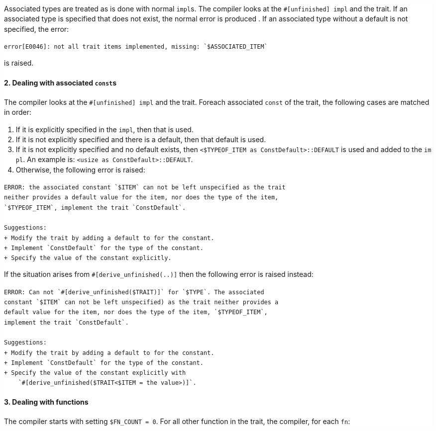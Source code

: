 Associated types are treated as is done with normal `impl`s. The compiler looks
at the `#[unfinished] impl` and the trait. If an associated type is specified
that does not exist, the normal error is produced . If an associated type without
a default is not specified, the error:

```
error[E0046]: not all trait items implemented, missing: `$ASSOCIATED_ITEM`
```

is raised.

#### 2. Dealing with associated `const`s

The compiler looks at the `#[unfinished] impl` and the trait. Foreach associated
`const` of the trait, the following cases are matched in order:

1. If it is explicitly specified in the `impl`, then that is used.
2. If it is not explicitly specified and there is a default, then that default
is used.
3. If it is not explicitly specified and no default exists, then
`<$TYPEOF_ITEM as ConstDefault>::DEFAULT` is used and added to the `impl`.
An example is: `<usize as ConstDefault>::DEFAULT`.
4. Otherwise, the following error is raised:

```
ERROR: the associated constant `$ITEM` can not be left unspecified as the trait
neither provides a default value for the item, nor does the type of the item,
`$TYPEOF_ITEM`, implement the trait `ConstDefault`.

Suggestions:
+ Modify the trait by adding a default to for the constant.
+ Implement `ConstDefault` for the type of the constant.
+ Specify the value of the constant explicitly.
```

If the situation arises from `#[derive_unfinished(..)]` then the following error
is raised instead:

```
ERROR: Can not `#[derive_unfinished($TRAIT)]` for `$TYPE`. The associated
constant `$ITEM` can not be left unspecified) as the trait neither provides a
default value for the item, nor does the type of the item, `$TYPEOF_ITEM`,
implement the trait `ConstDefault`.

Suggestions:
+ Modify the trait by adding a default to for the constant.
+ Implement `ConstDefault` for the type of the constant.
+ Specify the value of the constant explicitly with
    `#[derive_unfinished($TRAIT<$ITEM = the value>)]`.
```

#### 3. Dealing with functions

The compiler starts with setting `$FN_COUNT = 0`.
For all other function in the trait, the compiler, for each `fn`:


[summary]: #summary
[`ConstDefault`]: https://github.com/Centril/rfcs/blob/rfc/const-default/text/0000-const-default.md
[`unimplemented`]: https://doc.rust-lang.org/nightly/std/macro.unimplemented.html
[motivation]: #motivation
[`DeriveAnyClass`]: https://downloads.haskell.org/~ghc/8.2.1/docs/html/users_guide/glasgow_exts.html#ghc-flag--XDeriveAnyClass
[guide-level-explanation]: #guide-level-explanation
[`Send`]: https://doc.rust-lang.org/nightly/std/marker/trait.Send.html
[`Sized`]: https://doc.rust-lang.org/nightly/std/marker/trait.Sized.html
[`Sync`]: https://doc.rust-lang.org/nightly/std/marker/trait.Sync.html
[`Unsize`]: https://doc.rust-lang.org/nightly/std/marker/trait.Unsize.html
[dealing with generics]: #dealing-with-generics
[RFC 2089, Implied bounds]: https://github.com/rust-lang/rfcs/pull/2089
[RFC 2000, const_generics]: https://github.com/rust-lang/rfcs/blob/master/text/2000-const-generics.md
[reference-level-explanation]: #reference-level-explanation
[drawbacks]: #drawbacks
[alternatives]: #alternatives
[unresolved]: #unresolved-questions